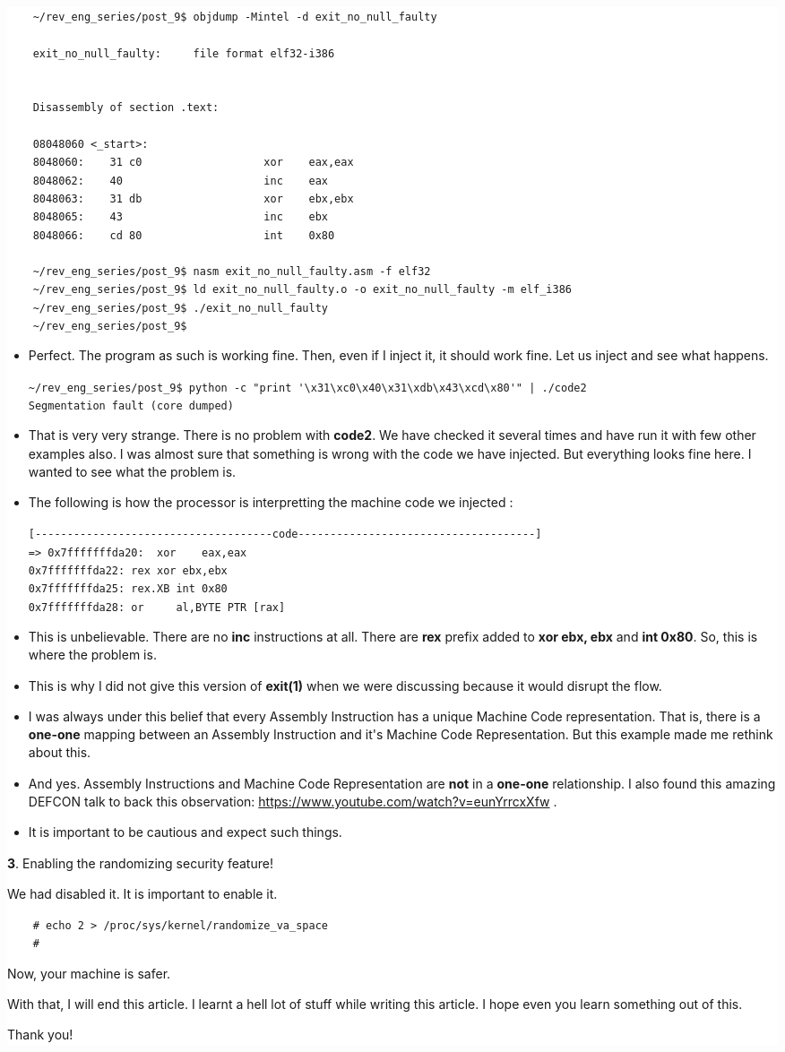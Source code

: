         ~/rev_eng_series/post_9$ objdump -Mintel -d exit_no_null_faulty
        
        exit_no_null_faulty:     file format elf32-i386
        
        
        Disassembly of section .text:
        
        08048060 <_start>:
        8048060:    31 c0                   xor    eax,eax
        8048062:    40                      inc    eax
        8048063:    31 db                   xor    ebx,ebx
        8048065:    43                      inc    ebx
        8048066:    cd 80                   int    0x80
        
        ~/rev_eng_series/post_9$ nasm exit_no_null_faulty.asm -f elf32
        ~/rev_eng_series/post_9$ ld exit_no_null_faulty.o -o exit_no_null_faulty -m elf_i386
        ~/rev_eng_series/post_9$ ./exit_no_null_faulty 
        ~/rev_eng_series/post_9$
        

*   Perfect. The program as such is working fine. Then, even if I inject it, it should work fine. Let us inject and see what happens.
    
        ~/rev_eng_series/post_9$ python -c "print '\x31\xc0\x40\x31\xdb\x43\xcd\x80'" | ./code2
        Segmentation fault (core dumped)
        

*   That is very very strange. There is no problem with **code2**. We have checked it several times and have run it with few other examples also. I was almost sure that something is wrong with the code we have injected. But everything looks fine here. I wanted to see what the problem is.

*   The following is how the processor is interpretting the machine code we injected :
    
        [-------------------------------------code-------------------------------------]
        => 0x7fffffffda20:  xor    eax,eax
        0x7fffffffda22: rex xor ebx,ebx
        0x7fffffffda25: rex.XB int 0x80
        0x7fffffffda28: or     al,BYTE PTR [rax]
        

*   This is unbelievable. There are no **inc** instructions at all. There are **rex** prefix added to **xor ebx, ebx** and **int 0x80**. So, this is where the problem is.

*   This is why I did not give this version of **exit(1)** when we were discussing because it would disrupt the flow.

*   I was always under this belief that every Assembly Instruction has a unique Machine Code representation. That is, there is a **one-one** mapping between an Assembly Instruction and it's Machine Code Representation. But this example made me rethink about this.

*   And yes. Assembly Instructions and Machine Code Representation are **not** in a **one-one** relationship. I also found this amazing DEFCON talk to back this observation: https://www.youtube.com/watch?v=eunYrrcxXfw .

*   It is important to be cautious and expect such things.

**3**. Enabling the randomizing security feature!

We had disabled it. It is important to enable it.

        # echo 2 > /proc/sys/kernel/randomize_va_space 
        # 
    

Now, your machine is safer.

With that, I will end this article. I learnt a hell lot of stuff while writing this article. I hope even you learn something out of this.

Thank you!